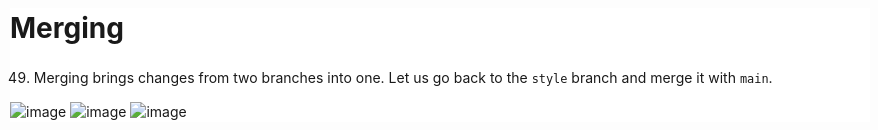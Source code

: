 # Merging

49) Merging brings changes from two branches into one. Let us go back to the `style` branch and merge it with `main`.

![image](https://github.com/user-attachments/assets/18acda9d-2f39-4e74-875d-99cc73993115)
![image](https://github.com/user-attachments/assets/4243cdd7-ed2f-48b6-bf37-29c90ccbc7ad)
![image](https://github.com/user-attachments/assets/28a47afe-1aac-4075-999e-b5df0fb7bc37)

